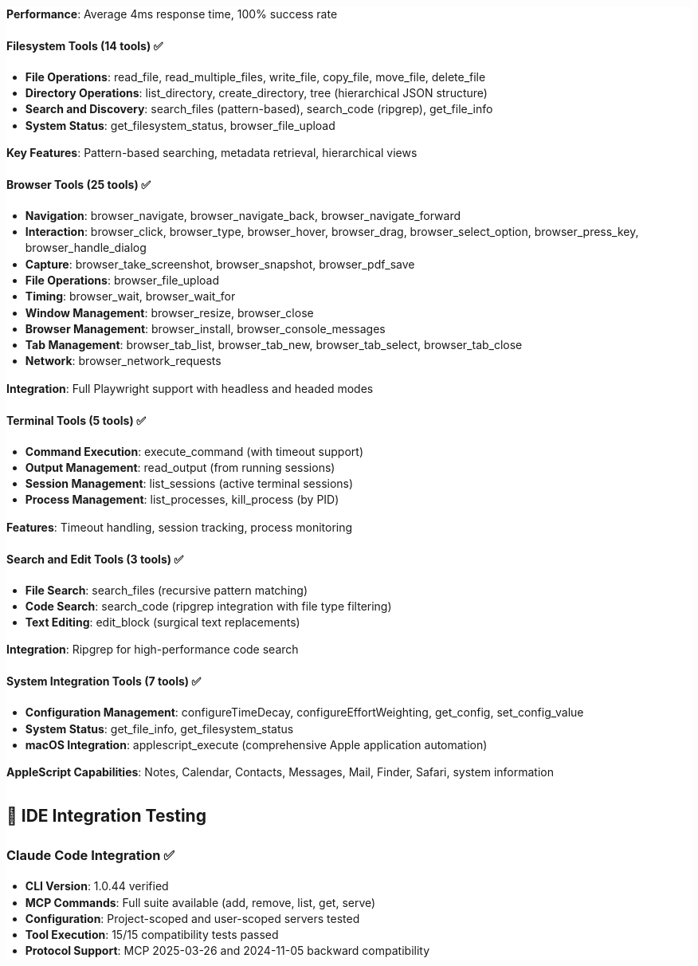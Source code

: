 **Performance**: Average 4ms response time, 100% success rate

#### Filesystem Tools (14 tools) ✅
- **File Operations**: read_file, read_multiple_files, write_file, copy_file, move_file, delete_file
- **Directory Operations**: list_directory, create_directory, tree (hierarchical JSON structure)
- **Search and Discovery**: search_files (pattern-based), search_code (ripgrep), get_file_info
- **System Status**: get_filesystem_status, browser_file_upload

**Key Features**: Pattern-based searching, metadata retrieval, hierarchical views

#### Browser Tools (25 tools) ✅
- **Navigation**: browser_navigate, browser_navigate_back, browser_navigate_forward
- **Interaction**: browser_click, browser_type, browser_hover, browser_drag, browser_select_option, browser_press_key, browser_handle_dialog
- **Capture**: browser_take_screenshot, browser_snapshot, browser_pdf_save
- **File Operations**: browser_file_upload
- **Timing**: browser_wait, browser_wait_for
- **Window Management**: browser_resize, browser_close
- **Browser Management**: browser_install, browser_console_messages
- **Tab Management**: browser_tab_list, browser_tab_new, browser_tab_select, browser_tab_close
- **Network**: browser_network_requests

**Integration**: Full Playwright support with headless and headed modes

#### Terminal Tools (5 tools) ✅
- **Command Execution**: execute_command (with timeout support)
- **Output Management**: read_output (from running sessions)
- **Session Management**: list_sessions (active terminal sessions)
- **Process Management**: list_processes, kill_process (by PID)

**Features**: Timeout handling, session tracking, process monitoring

#### Search and Edit Tools (3 tools) ✅
- **File Search**: search_files (recursive pattern matching)
- **Code Search**: search_code (ripgrep integration with file type filtering)
- **Text Editing**: edit_block (surgical text replacements)

**Integration**: Ripgrep for high-performance code search

#### System Integration Tools (7 tools) ✅
- **Configuration Management**: configureTimeDecay, configureEffortWeighting, get_config, set_config_value
- **System Status**: get_file_info, get_filesystem_status
- **macOS Integration**: applescript_execute (comprehensive Apple application automation)

**AppleScript Capabilities**: Notes, Calendar, Contacts, Messages, Mail, Finder, Safari, system information

## 🔌 IDE Integration Testing

### Claude Code Integration ✅
- **CLI Version**: 1.0.44 verified
- **MCP Commands**: Full suite available (add, remove, list, get, serve)
- **Configuration**: Project-scoped and user-scoped servers tested
- **Tool Execution**: 15/15 compatibility tests passed
- **Protocol Support**: MCP 2025-03-26 and 2024-11-05 backward compatibility
